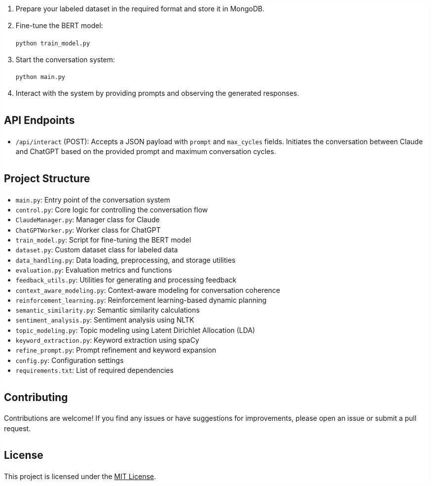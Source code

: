 1. Prepare your labeled dataset in the required format and store it in MongoDB.

2. Fine-tune the BERT model:
   ```
   python train_model.py
   ```

3. Start the conversation system:
   ```
   python main.py
   ```

4. Interact with the system by providing prompts and observing the generated responses.

## API Endpoints

- `/api/interact` (POST): Accepts a JSON payload with `prompt` and `max_cycles` fields. Initiates the conversation between Claude and ChatGPT based on the provided prompt and maximum conversation cycles.

## Project Structure

- `main.py`: Entry point of the conversation system
- `control.py`: Core logic for controlling the conversation flow
- `ClaudeManager.py`: Manager class for Claude
- `ChatGPTWorker.py`: Worker class for ChatGPT
- `train_model.py`: Script for fine-tuning the BERT model
- `dataset.py`: Custom dataset class for labeled data
- `data_handling.py`: Data loading, preprocessing, and storage utilities
- `evaluation.py`: Evaluation metrics and functions
- `feedback_utils.py`: Utilities for generating and processing feedback
- `context_aware_modeling.py`: Context-aware modeling for conversation coherence
- `reinforcement_learning.py`: Reinforcement learning-based dynamic planning
- `semantic_similarity.py`: Semantic similarity calculations
- `sentiment_analysis.py`: Sentiment analysis using NLTK
- `topic_modeling.py`: Topic modeling using Latent Dirichlet Allocation (LDA)
- `keyword_extraction.py`: Keyword extraction using spaCy
- `refine_prompt.py`: Prompt refinement and keyword expansion
- `config.py`: Configuration settings
- `requirements.txt`: List of required dependencies

## Contributing

Contributions are welcome! If you find any issues or have suggestions for improvements, please open an issue or submit a pull request.

## License

This project is licensed under the [MIT License](LICENSE).
